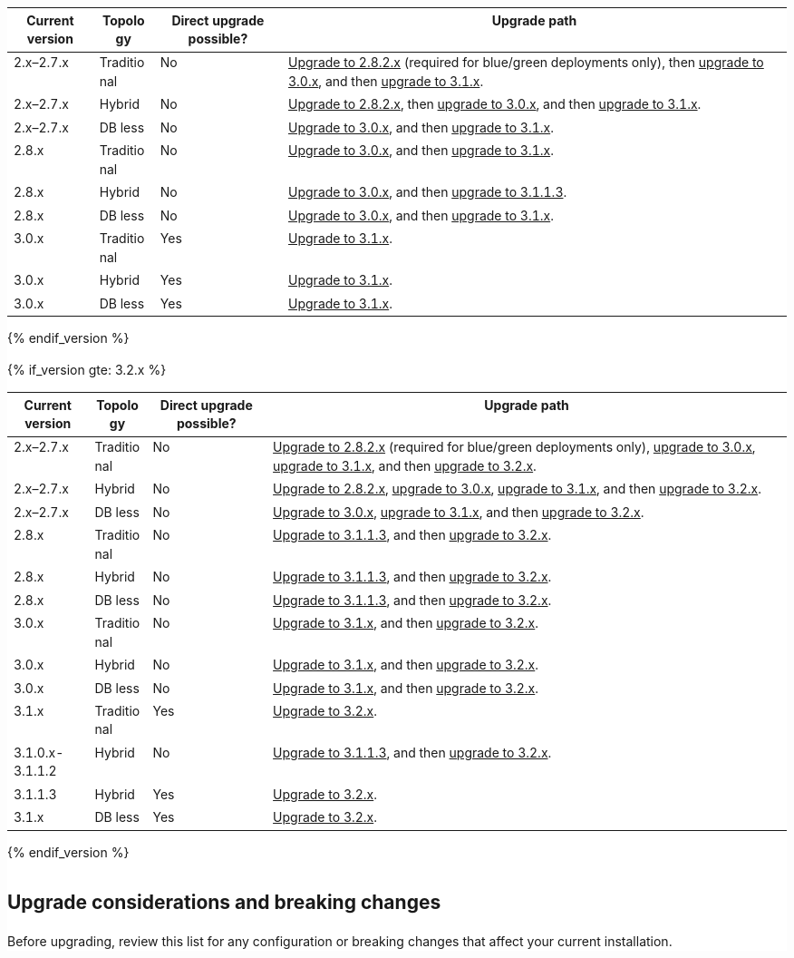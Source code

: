 | **Current version** | **Topology** | **Direct upgrade possible?** | **Upgrade path** |
| ------------------- | ------------ | ---------------------------- | ---------------- |
| 2.x–2.7.x | Traditional | No | [Upgrade to 2.8.2.x](/gateway/2.8.x/install-and-run/upgrade-enterprise/) (required for blue/green deployments only), then [upgrade to 3.0.x](/gateway/3.0.x/upgrade/), and then [upgrade to 3.1.x](#migrate-db). |
| 2.x–2.7.x | Hybrid | No | [Upgrade to 2.8.2.x](/gateway/2.8.x/install-and-run/upgrade-enterprise/), then [upgrade to 3.0.x](/gateway/3.0.x/upgrade/), and then [upgrade to 3.1.x](#migrate-db). |
| 2.x–2.7.x | DB less | No | [Upgrade to 3.0.x](/gateway/3.0.x/upgrade/), and then [upgrade to 3.1.x](#migrate-db). |
| 2.8.x | Traditional | No | [Upgrade to 3.0.x](/gateway/3.0.x/upgrade/), and then [upgrade to 3.1.x](#migrate-db). |
| 2.8.x | Hybrid | No | [Upgrade to 3.0.x](/gateway/3.0.x/upgrade/), and then [upgrade to 3.1.1.3](#migrate-db). |
| 2.8.x | DB less | No | [Upgrade to 3.0.x](/gateway/3.0.x/upgrade/), and then [upgrade to 3.1.x](#migrate-db). |
| 3.0.x | Traditional | Yes | [Upgrade to 3.1.x](#migrate-db). |
| 3.0.x | Hybrid | Yes | [Upgrade to 3.1.x](#migrate-db). |
| 3.0.x | DB less | Yes | [Upgrade to 3.1.x](#migrate-db). |

{% endif_version %}

{% if_version gte: 3.2.x %}

| **Current version** | **Topology** | **Direct upgrade possible?** | **Upgrade path** |
| ------------------- | ------------ | ---------------------------- | ---------------- |
| 2.x–2.7.x | Traditional | No | [Upgrade to 2.8.2.x](/gateway/2.8.x/install-and-run/upgrade-enterprise/) (required for blue/green deployments only), [upgrade to 3.0.x](/gateway/3.0.x/upgrade/), [upgrade to 3.1.x](/gateway/3.1.x/upgrade/#migrate-db), and then [upgrade to 3.2.x](#migrate-db). |
| 2.x–2.7.x | Hybrid | No | [Upgrade to 2.8.2.x](/gateway/2.8.x/install-and-run/upgrade-enterprise/), [upgrade to 3.0.x](/gateway/3.0.x/upgrade/), [upgrade to 3.1.x](/gateway/3.1.x/upgrade/#migrate-db), and then [upgrade to 3.2.x](#migrate-db). |
| 2.x–2.7.x | DB less | No | [Upgrade to 3.0.x](/gateway/3.0.x/upgrade/), [upgrade to 3.1.x](/gateway/3.1.x/upgrade/#migrate-db), and then [upgrade to 3.2.x](#migrate-db). |
| 2.8.x | Traditional | No | [Upgrade to 3.1.1.3](/gateway/3.1.x/upgrade/#migrate-db), and then [upgrade to 3.2.x](#migrate-db). |
| 2.8.x | Hybrid | No | [Upgrade to 3.1.1.3](/gateway/3.1.x/upgrade/#migrate-db), and then [upgrade to 3.2.x](#migrate-db). |
| 2.8.x | DB less | No | [Upgrade to 3.1.1.3](/gateway/3.1.x/upgrade/#migrate-db), and then [upgrade to 3.2.x](#migrate-db). |
| 3.0.x | Traditional | No | [Upgrade to 3.1.x](/gateway/3.1.x/upgrade/#migrate-db), and then [upgrade to 3.2.x](#migrate-db). |
| 3.0.x | Hybrid | No | [Upgrade to 3.1.x](/gateway/3.1.x/upgrade/#migrate-db), and then [upgrade to 3.2.x](#migrate-db). |
| 3.0.x | DB less | No | [Upgrade to 3.1.x](/gateway/3.1.x/upgrade/#migrate-db), and then [upgrade to 3.2.x](#migrate-db). |
| 3.1.x | Traditional | Yes | [Upgrade to 3.2.x](#migrate-db). |
| 3.1.0.x-3.1.1.2 | Hybrid | No | [Upgrade to 3.1.1.3](/gateway/3.1.x/upgrade/#migrate-db), and then [upgrade to 3.2.x](#migrate-db). |
| 3.1.1.3 | Hybrid | Yes | [Upgrade to 3.2.x](#migrate-db). |
| 3.1.x | DB less | Yes | [Upgrade to 3.2.x](#migrate-db). |

{% endif_version %}

## Upgrade considerations and breaking changes

Before upgrading, review this list for any configuration or breaking changes that
affect your current installation.
